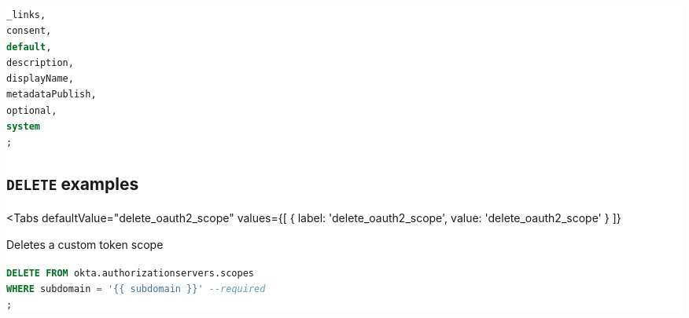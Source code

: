 ```sql
_links,
consent,
default,
description,
displayName,
metadataPublish,
optional,
system
;
```
</TabItem>
</Tabs>


## `DELETE` examples

<Tabs
    defaultValue="delete_oauth2_scope"
    values={[
        { label: 'delete_oauth2_scope', value: 'delete_oauth2_scope' }
    ]}
>
<TabItem value="delete_oauth2_scope">

Deletes a custom token scope

```sql
DELETE FROM okta.authorizationservers.scopes
WHERE subdomain = '{{ subdomain }}' --required
;
```
</TabItem>
</Tabs>

